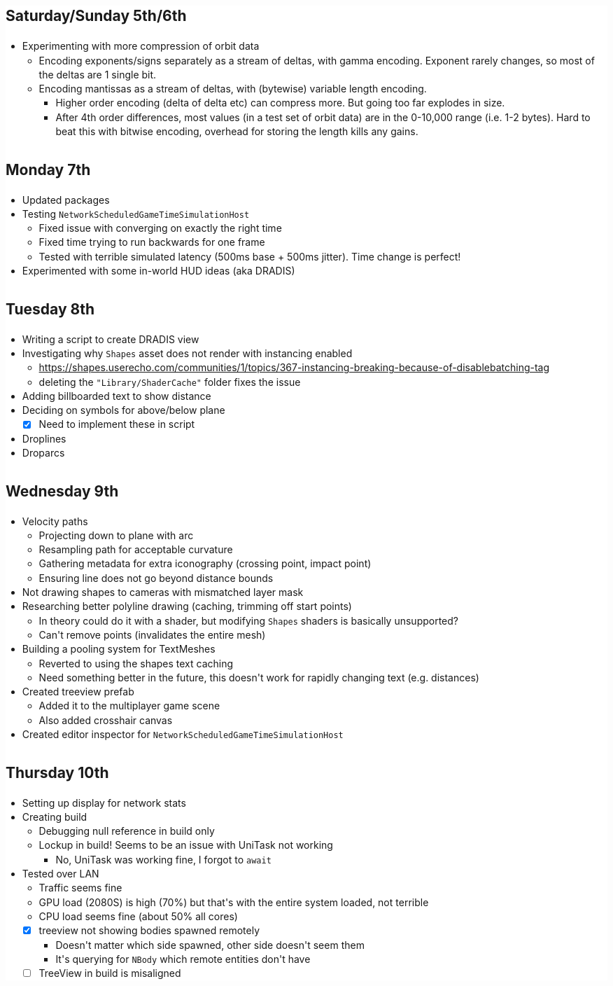 ## Saturday/Sunday 5th/6th
- Experimenting with more compression of orbit data
	- Encoding exponents/signs separately as a stream of deltas, with gamma encoding. Exponent rarely changes, so most of the deltas are 1 single bit.
	- Encoding mantissas as a stream of deltas, with (bytewise) variable length encoding.
		- Higher order encoding (delta of delta etc) can compress more. But going too far explodes in size.
		- After 4th order differences, most values (in a test set of orbit data) are in the 0-10,000 range (i.e. 1-2 bytes). Hard to beat this with bitwise encoding, overhead for storing the length kills any gains.
## Monday 7th
- Updated packages
- Testing `NetworkScheduledGameTimeSimulationHost`
	- Fixed issue with converging on exactly the right time
	- Fixed time trying to run backwards for one frame
	- Tested with terrible simulated latency (500ms base + 500ms jitter). Time change is perfect!
- Experimented with some in-world HUD ideas (aka DRADIS)
## Tuesday 8th
- Writing a script to create DRADIS view
- Investigating why `Shapes` asset does not render with instancing enabled
	- https://shapes.userecho.com/communities/1/topics/367-instancing-breaking-because-of-disablebatching-tag
	- deleting the `"Library/ShaderCache"` folder fixes the issue
- Adding billboarded text to show distance
- Deciding on symbols for above/below plane
	- [x] Need to implement these in script
- Droplines
- Droparcs
## Wednesday 9th
- Velocity paths
	- Projecting down to plane with arc
	- Resampling path for acceptable curvature
	- Gathering metadata for extra iconography (crossing point, impact point)
	- Ensuring line does not go beyond distance bounds
- Not drawing shapes to cameras with mismatched layer mask
- Researching better polyline drawing (caching, trimming off start points)
	- In theory could do it with a shader, but modifying `Shapes` shaders is basically unsupported?
	- Can't remove points (invalidates the entire mesh)
- Building a pooling system for TextMeshes
	- Reverted to using the shapes text caching
	- Need something better in the future, this doesn't work for rapidly changing text (e.g. distances)
- Created treeview prefab
	- Added it to the multiplayer game scene
	- Also added crosshair canvas
- Created editor inspector for `NetworkScheduledGameTimeSimulationHost`
## Thursday 10th
- Setting up display for network stats
- Creating build
	- Debugging null reference in build only
	- Lockup in build! Seems to be an issue with UniTask not working
		- No, UniTask was working fine, I forgot to `await`
- Tested over LAN
	- Traffic seems fine
	- GPU load (2080S) is high (70%) but that's with the entire system loaded, not terrible
	- CPU load seems fine (about 50% all cores)
	- [x] treeview not showing bodies spawned remotely
		- Doesn't matter which side spawned, other side doesn't seem them
		- It's querying for `NBody` which remote entities don't have
	- [ ] TreeView in build is misaligned